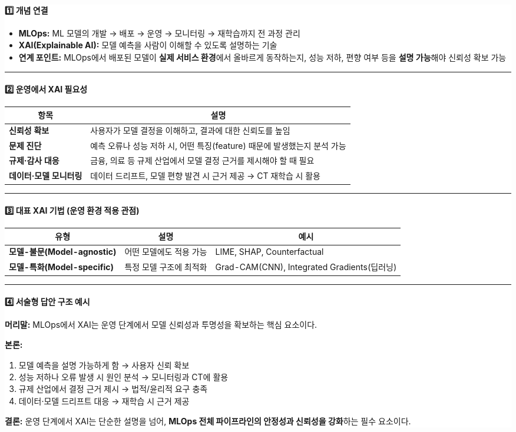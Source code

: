 #### 1️⃣ 개념 연결

* **MLOps:** ML 모델의 개발 → 배포 → 운영 → 모니터링 → 재학습까지 전 과정 관리
* **XAI(Explainable AI):** 모델 예측을 사람이 이해할 수 있도록 설명하는 기술
* **연계 포인트:** MLOps에서 배포된 모델이 **실제 서비스 환경**에서 올바르게 동작하는지, 성능 저하, 편향 여부 등을 **설명 가능**해야 신뢰성 확보 가능

---

#### 2️⃣ 운영에서 XAI 필요성

| 항목              | 설명                                             |
| --------------- | ---------------------------------------------- |
| **신뢰성 확보**      | 사용자가 모델 결정을 이해하고, 결과에 대한 신뢰도를 높임               |
| **문제 진단**       | 예측 오류나 성능 저하 시, 어떤 특징(feature) 때문에 발생했는지 분석 가능 |
| **규제·감사 대응**    | 금융, 의료 등 규제 산업에서 모델 결정 근거를 제시해야 할 때 필요         |
| **데이터·모델 모니터링** | 데이터 드리프트, 모델 편향 발견 시 근거 제공 → CT 재학습 시 활용       |

---

#### 3️⃣ 대표 XAI 기법 (운영 환경 적용 관점)

| 유형                        | 설명            | 예시                                       |
| ------------------------- | ------------- | ---------------------------------------- |
| **모델-불문(Model-agnostic)** | 어떤 모델에도 적용 가능 | LIME, SHAP, Counterfactual               |
| **모델-특화(Model-specific)** | 특정 모델 구조에 최적화 | Grad-CAM(CNN), Integrated Gradients(딥러닝) |

---

#### 4️⃣ 서술형 답안 구조 예시

**머리말:**
MLOps에서 XAI는 운영 단계에서 모델 신뢰성과 투명성을 확보하는 핵심 요소이다.

**본론:**

1. 모델 예측을 설명 가능하게 함 → 사용자 신뢰 확보
2. 성능 저하나 오류 발생 시 원인 분석 → 모니터링과 CT에 활용
3. 규제 산업에서 결정 근거 제시 → 법적/윤리적 요구 충족
4. 데이터·모델 드리프트 대응 → 재학습 시 근거 제공

**결론:**
운영 단계에서 XAI는 단순한 설명을 넘어, **MLOps 전체 파이프라인의 안정성과 신뢰성을 강화**하는 필수 요소이다.
